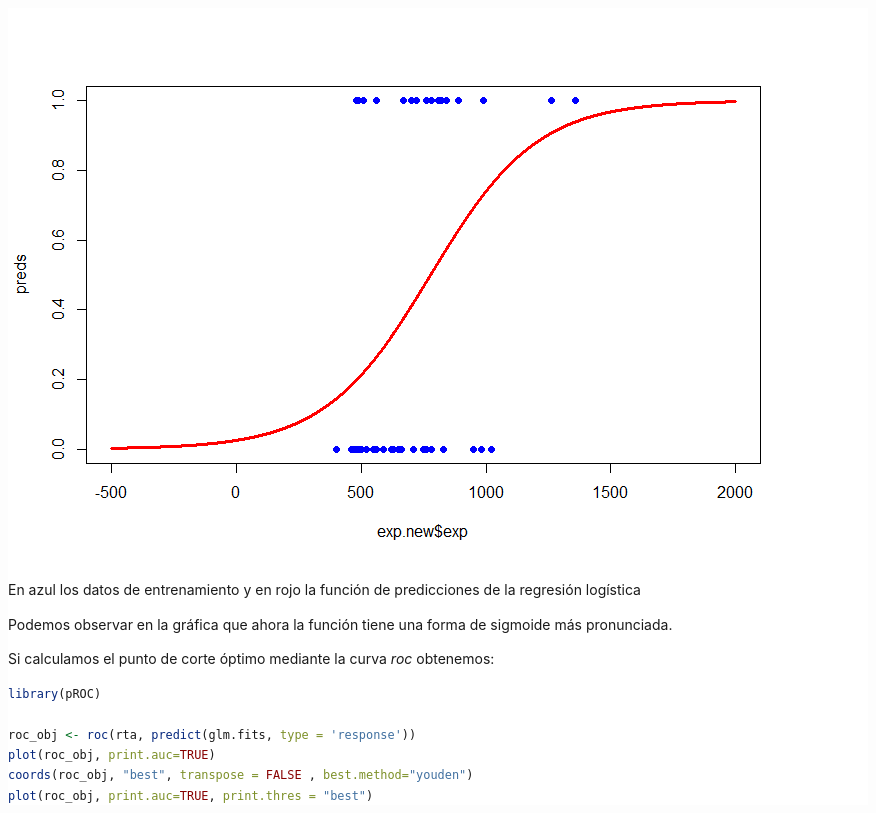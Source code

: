 ![images/ej2_impr.png](images/ej2_impr.png)

En azul los datos de entrenamiento y en rojo la función de predicciones de la regresión logística

Podemos observar en la gráfica que ahora la función tiene una forma de sigmoide más pronunciada.

Si calculamos el punto de corte óptimo mediante la curva *roc* obtenemos:

```r
library(pROC)

roc_obj <- roc(rta, predict(glm.fits, type = 'response'))
plot(roc_obj, print.auc=TRUE)
coords(roc_obj, "best", transpose = FALSE , best.method="youden")
plot(roc_obj, print.auc=TRUE, print.thres = "best")
```
